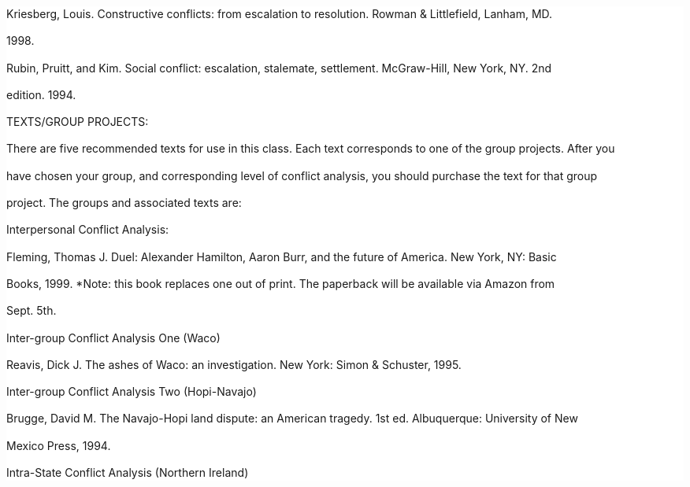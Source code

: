 

Kriesberg, Louis. Constructive conflicts: from escalation to resolution.
Rowman & Littlefield, Lanham, MD.

1998\.



Rubin, Pruitt, and Kim. Social conflict: escalation, stalemate, settlement.
McGraw-Hill, New York, NY. 2nd

edition. 1994.







TEXTS/GROUP PROJECTS:



There are five recommended texts for use in this class. Each text corresponds
to one of the group projects. After you

have chosen your group, and corresponding level of conflict analysis, you
should purchase the text for that group

project. The groups and associated texts are:



Interpersonal Conflict Analysis:



Fleming, Thomas J. Duel: Alexander Hamilton, Aaron Burr, and the future of
America. New York, NY: Basic

Books, 1999. *Note: this book replaces one out of print. The paperback will be
available via Amazon from

Sept. 5th.



Inter-group Conflict Analysis One (Waco)



Reavis, Dick J. The ashes of Waco: an investigation. New York: Simon &
Schuster, 1995.



Inter-group Conflict Analysis Two (Hopi-Navajo)



Brugge, David M. The Navajo-Hopi land dispute: an American tragedy. 1st ed.
Albuquerque: University of New

Mexico Press, 1994.



Intra-State Conflict Analysis (Northern Ireland)

